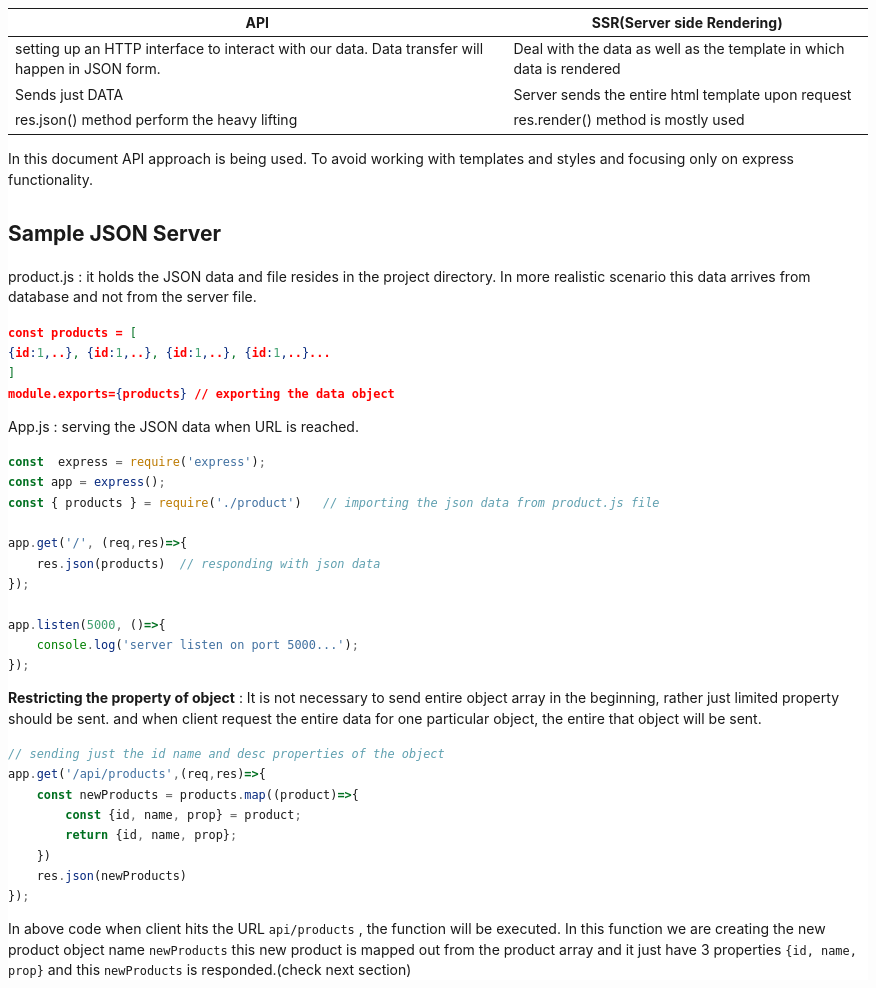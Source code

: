 | API                                                          | SSR(Server side Rendering)                                   |
| ------------------------------------------------------------ | ------------------------------------------------------------ |
| setting up an HTTP interface to interact with our data. Data transfer will happen in JSON form. | Deal with the data as well as the template in which data is rendered |
| Sends just DATA                                              | Server sends the entire html template upon request           |
| res.json() method perform the heavy lifting                  | res.render() method is mostly used                           |

In this document API approach is being used. To avoid working with templates and styles and focusing only on express functionality.

## Sample JSON Server

product.js : it holds the JSON data and file resides in the project directory. In more realistic scenario this data arrives from database and not from the server file.

```json
const products = [
{id:1,..}, {id:1,..}, {id:1,..}, {id:1,..}...
]
module.exports={products} // exporting the data object
```

App.js : serving the JSON data when URL is reached.

```javascript
const  express = require('express');
const app = express();
const { products } = require('./product')	// importing the json data from product.js file

app.get('/', (req,res)=>{
    res.json(products)	// responding with json data
});

app.listen(5000, ()=>{
    console.log('server listen on port 5000...');
});
```

**Restricting the property of object** :  It is not necessary to send entire object array in the beginning, rather just limited property should be sent. and when client request the entire data for one particular object, the entire that object will be sent.

```javascript
// sending just the id name and desc properties of the object
app.get('/api/products',(req,res)=>{
    const newProducts = products.map((product)=>{
        const {id, name, prop} = product;
        return {id, name, prop};
    })
    res.json(newProducts)
});
```

In above code when client hits the URL ```api/products``` , the function will be executed. In this function we are creating the new product object name ```newProducts``` this new product is mapped out from the product array and it just have 3 properties ```{id, name, prop}``` and this ```newProducts``` is responded.(check next section)

